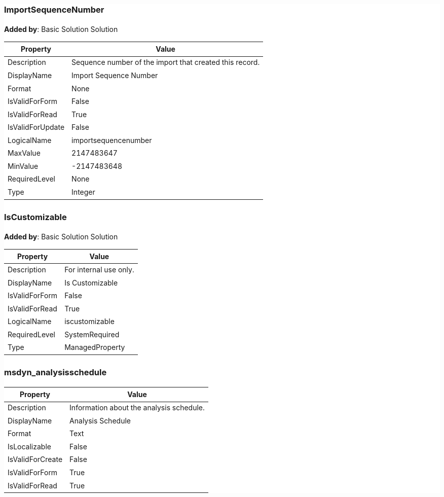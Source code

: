 
### <a name="BKMK_ImportSequenceNumber"></a> ImportSequenceNumber

**Added by**: Basic Solution Solution

|Property|Value|
|--------|-----|
|Description|Sequence number of the import that created this record.|
|DisplayName|Import Sequence Number|
|Format|None|
|IsValidForForm|False|
|IsValidForRead|True|
|IsValidForUpdate|False|
|LogicalName|importsequencenumber|
|MaxValue|2147483647|
|MinValue|-2147483648|
|RequiredLevel|None|
|Type|Integer|


### <a name="BKMK_IsCustomizable"></a> IsCustomizable

**Added by**: Basic Solution Solution

|Property|Value|
|--------|-----|
|Description|For internal use only.|
|DisplayName|Is Customizable|
|IsValidForForm|False|
|IsValidForRead|True|
|LogicalName|iscustomizable|
|RequiredLevel|SystemRequired|
|Type|ManagedProperty|


### <a name="BKMK_msdyn_analysisschedule"></a> msdyn_analysisschedule

|Property|Value|
|--------|-----|
|Description|Information about the analysis schedule.|
|DisplayName|Analysis Schedule|
|Format|Text|
|IsLocalizable|False|
|IsValidForCreate|False|
|IsValidForForm|True|
|IsValidForRead|True|